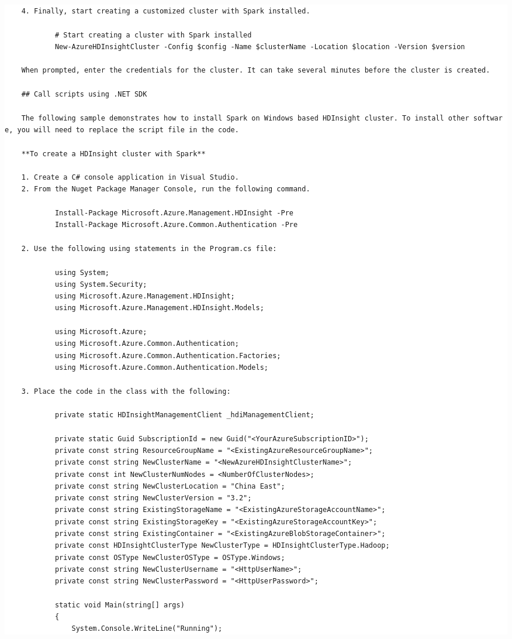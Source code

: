 		4. Finally, start creating a customized cluster with Spark installed.  
		
				# Start creating a cluster with Spark installed
				New-AzureHDInsightCluster -Config $config -Name $clusterName -Location $location -Version $version
		
		When prompted, enter the credentials for the cluster. It can take several minutes before the cluster is created.
		
		## Call scripts using .NET SDK 
		
		The following sample demonstrates how to install Spark on Windows based HDInsight cluster. To install other software, you will need to replace the script file in the code.
		
		**To create a HDInsight cluster with Spark** 
		
		1. Create a C# console application in Visual Studio.
		2. From the Nuget Package Manager Console, run the following command.
		
				Install-Package Microsoft.Azure.Management.HDInsight -Pre
				Install-Package Microsoft.Azure.Common.Authentication -Pre
		
		2. Use the following using statements in the Program.cs file:
		
				using System;
				using System.Security;
				using Microsoft.Azure.Management.HDInsight;
				using Microsoft.Azure.Management.HDInsight.Models;
				
				using Microsoft.Azure;
				using Microsoft.Azure.Common.Authentication;
				using Microsoft.Azure.Common.Authentication.Factories;
				using Microsoft.Azure.Common.Authentication.Models;
		
		3. Place the code in the class with the following:
		
		        private static HDInsightManagementClient _hdiManagementClient;
		
		        private static Guid SubscriptionId = new Guid("<YourAzureSubscriptionID>");
		        private const string ResourceGroupName = "<ExistingAzureResourceGroupName>";
		        private const string NewClusterName = "<NewAzureHDInsightClusterName>";
		        private const int NewClusterNumNodes = <NumberOfClusterNodes>;
		        private const string NewClusterLocation = "China East";
		        private const string NewClusterVersion = "3.2";
		        private const string ExistingStorageName = "<ExistingAzureStorageAccountName>";
		        private const string ExistingStorageKey = "<ExistingAzureStorageAccountKey>";
		        private const string ExistingContainer = "<ExistingAzureBlobStorageContainer>";
		        private const HDInsightClusterType NewClusterType = HDInsightClusterType.Hadoop;
		        private const OSType NewClusterOSType = OSType.Windows;
		        private const string NewClusterUsername = "<HttpUserName>";
		        private const string NewClusterPassword = "<HttpUserPassword>";
		
		        static void Main(string[] args)
		        {
		            System.Console.WriteLine("Running");
		